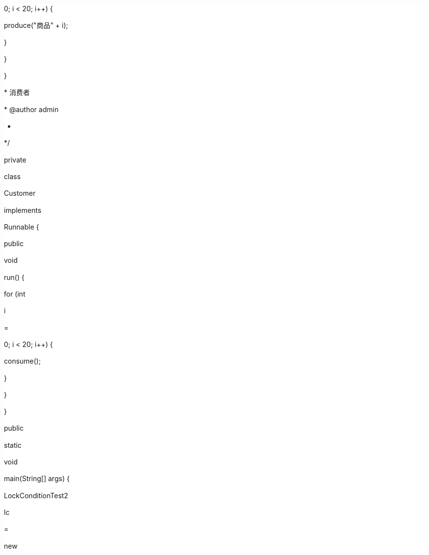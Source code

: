 0; i < 20; i++) {

produce("商品" \+ i);

}

}

}

\* 消费者

\* @author admin

*

*/

private 

 class 

 Customer 

 implements 

 Runnable {

public 

 void 

 run() {

for (int 

 i 

 = 

 0; i < 20; i++) {

consume();

}

}

}

public 

 static 

 void 

 main(String\[\] args) {

LockConditionTest2 

 lc 

 = 

 new 
